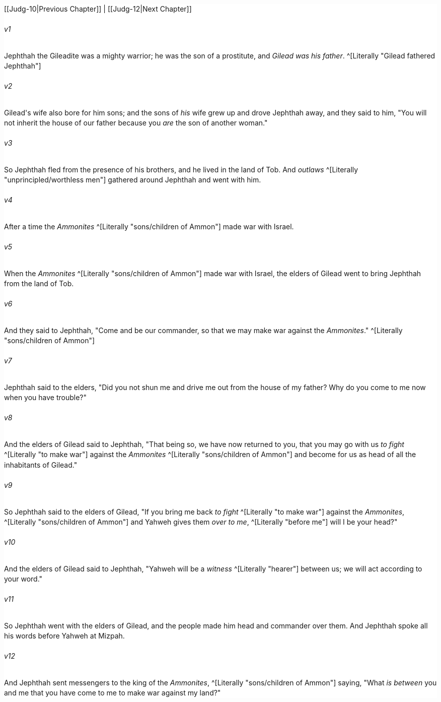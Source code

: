 ﻿---
aliases:
  - Judges 11
---

[[Judg-10|Previous Chapter]] | [[Judg-12|Next Chapter]]

###### v1
Jephthah the Gileadite was a mighty warrior; he was the son of a prostitute, and _Gilead was his father_. ^[Literally "Gilead fathered Jephthah"]

###### v2
Gilead's wife also bore for him sons; and the sons of _his_ wife grew up and drove Jephthah away, and they said to him, "You will not inherit the house of our father because you _are_ the son of another woman."

###### v3
So Jephthah fled from the presence of his brothers, and he lived in the land of Tob. And _outlaws_ ^[Literally "unprincipled/worthless men"] gathered around Jephthah and went with him.

###### v4
After a time the _Ammonites_ ^[Literally "sons/children of Ammon"] made war with Israel.

###### v5
When the _Ammonites_ ^[Literally "sons/children of Ammon"] made war with Israel, the elders of Gilead went to bring Jephthah from the land of Tob.

###### v6
And they said to Jephthah, "Come and be our commander, so that we may make war against the _Ammonites_." ^[Literally "sons/children of Ammon"]

###### v7
Jephthah said to the elders, "Did you not shun me and drive me out from the house of my father? Why do you come to me now when you have trouble?"

###### v8
And the elders of Gilead said to Jephthah, "That being so, we have now returned to you, that you may go with us _to fight_ ^[Literally "to make war"] against the _Ammonites_ ^[Literally "sons/children of Ammon"] and become for us as head of all the inhabitants of Gilead."

###### v9
So Jephthah said to the elders of Gilead, "If you bring me back _to fight_ ^[Literally "to make war"] against the _Ammonites_, ^[Literally "sons/children of Ammon"] and Yahweh gives them _over to me_, ^[Literally "before me"] will I be your head?"

###### v10
And the elders of Gilead said to Jephthah, "Yahweh will be a _witness_ ^[Literally "hearer"] between us; we will act according to your word."

###### v11
So Jephthah went with the elders of Gilead, and the people made him head and commander over them. And Jephthah spoke all his words before Yahweh at Mizpah.

###### v12
And Jephthah sent messengers to the king of the _Ammonites_, ^[Literally "sons/children of Ammon"] saying, "What _is between_ you and me that you have come to me to make war against my land?"
